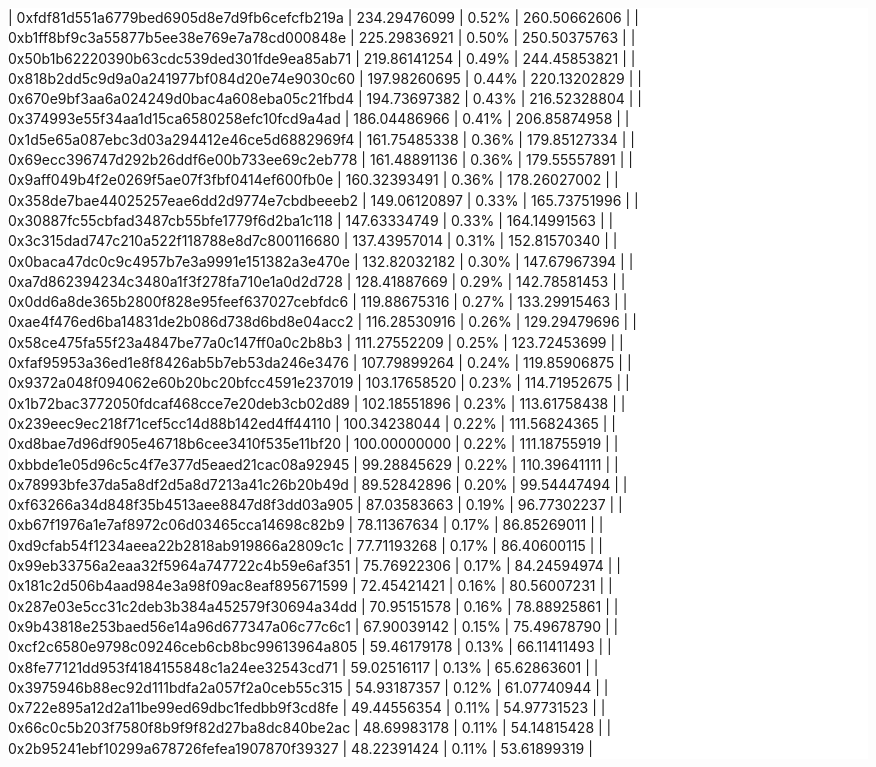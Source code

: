 | 0xfdf81d551a6779bed6905d8e7d9fb6cefcfb219a | 234.29476099                | 0.52%     | 260.50662606   |
| 0xb1ff8bf9c3a55877b5ee38e769e7a78cd000848e | 225.29836921                | 0.50%     | 250.50375763   |
| 0x50b1b62220390b63cdc539ded301fde9ea85ab71 | 219.86141254                | 0.49%     | 244.45853821   |
| 0x818b2dd5c9d9a0a241977bf084d20e74e9030c60 | 197.98260695                | 0.44%     | 220.13202829   |
| 0x670e9bf3aa6a024249d0bac4a608eba05c21fbd4 | 194.73697382                | 0.43%     | 216.52328804   |
| 0x374993e55f34aa1d15ca6580258efc10fcd9a4ad | 186.04486966                | 0.41%     | 206.85874958   |
| 0x1d5e65a087ebc3d03a294412e46ce5d6882969f4 | 161.75485338                | 0.36%     | 179.85127334   |
| 0x69ecc396747d292b26ddf6e00b733ee69c2eb778 | 161.48891136                | 0.36%     | 179.55557891   |
| 0x9aff049b4f2e0269f5ae07f3fbf0414ef600fb0e | 160.32393491                | 0.36%     | 178.26027002   |
| 0x358de7bae44025257eae6dd2d9774e7cbdbeeeb2 | 149.06120897                | 0.33%     | 165.73751996   |
| 0x30887fc55cbfad3487cb55bfe1779f6d2ba1c118 | 147.63334749                | 0.33%     | 164.14991563   |
| 0x3c315dad747c210a522f118788e8d7c800116680 | 137.43957014                | 0.31%     | 152.81570340   |
| 0x0baca47dc0c9c4957b7e3a9991e151382a3e470e | 132.82032182                | 0.30%     | 147.67967394   |
| 0xa7d862394234c3480a1f3f278fa710e1a0d2d728 | 128.41887669                | 0.29%     | 142.78581453   |
| 0x0dd6a8de365b2800f828e95feef637027cebfdc6 | 119.88675316                | 0.27%     | 133.29915463   |
| 0xae4f476ed6ba14831de2b086d738d6bd8e04acc2 | 116.28530916                | 0.26%     | 129.29479696   |
| 0x58ce475fa55f23a4847be77a0c147ff0a0c2b8b3 | 111.27552209                | 0.25%     | 123.72453699   |
| 0xfaf95953a36ed1e8f8426ab5b7eb53da246e3476 | 107.79899264                | 0.24%     | 119.85906875   |
| 0x9372a048f094062e60b20bc20bfcc4591e237019 | 103.17658520                | 0.23%     | 114.71952675   |
| 0x1b72bac3772050fdcaf468cce7e20deb3cb02d89 | 102.18551896                | 0.23%     | 113.61758438   |
| 0x239eec9ec218f71cef5cc14d88b142ed4ff44110 | 100.34238044                | 0.22%     | 111.56824365   |
| 0xd8bae7d96df905e46718b6cee3410f535e11bf20 | 100.00000000                | 0.22%     | 111.18755919   |
| 0xbbde1e05d96c5c4f7e377d5eaed21cac08a92945 | 99.28845629                 | 0.22%     | 110.39641111   |
| 0x78993bfe37da5a8df2d5a8d7213a41c26b20b49d | 89.52842896                 | 0.20%     | 99.54447494    |
| 0xf63266a34d848f35b4513aee8847d8f3dd03a905 | 87.03583663                 | 0.19%     | 96.77302237    |
| 0xb67f1976a1e7af8972c06d03465cca14698c82b9 | 78.11367634                 | 0.17%     | 86.85269011    |
| 0xd9cfab54f1234aeea22b2818ab919866a2809c1c | 77.71193268                 | 0.17%     | 86.40600115    |
| 0x99eb33756a2eaa32f5964a747722c4b59e6af351 | 75.76922306                 | 0.17%     | 84.24594974    |
| 0x181c2d506b4aad984e3a98f09ac8eaf895671599 | 72.45421421                 | 0.16%     | 80.56007231    |
| 0x287e03e5cc31c2deb3b384a452579f30694a34dd | 70.95151578                 | 0.16%     | 78.88925861    |
| 0x9b43818e253baed56e14a96d677347a06c77c6c1 | 67.90039142                 | 0.15%     | 75.49678790    |
| 0xcf2c6580e9798c09246ceb6cb8bc99613964a805 | 59.46179178                 | 0.13%     | 66.11411493    |
| 0x8fe77121dd953f4184155848c1a24ee32543cd71 | 59.02516117                 | 0.13%     | 65.62863601    |
| 0x3975946b88ec92d111bdfa2a057f2a0ceb55c315 | 54.93187357                 | 0.12%     | 61.07740944    |
| 0x722e895a12d2a11be99ed69dbc1fedbb9f3cd8fe | 49.44556354                 | 0.11%     | 54.97731523    |
| 0x66c0c5b203f7580f8b9f9f82d27ba8dc840be2ac | 48.69983178                 | 0.11%     | 54.14815428    |
| 0x2b95241ebf10299a678726fefea1907870f39327 | 48.22391424                 | 0.11%     | 53.61899319    |